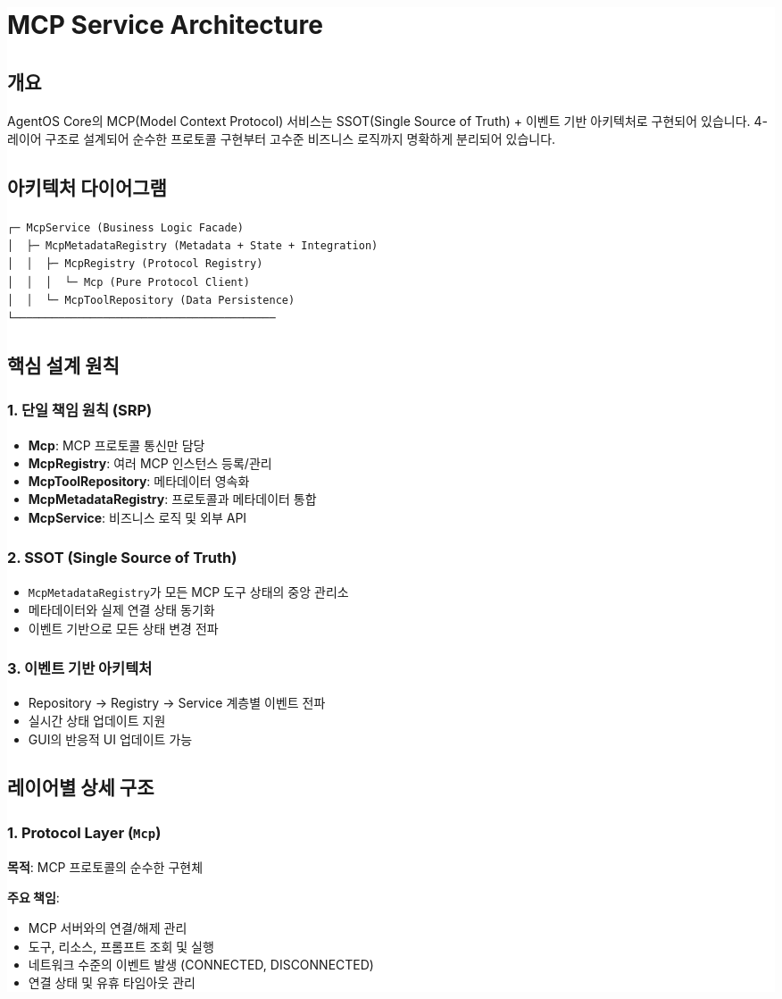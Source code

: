 # MCP Service Architecture

## 개요

AgentOS Core의 MCP(Model Context Protocol) 서비스는 SSOT(Single Source of Truth) + 이벤트 기반 아키텍처로 구현되어 있습니다. 4-레이어 구조로 설계되어 순수한 프로토콜 구현부터 고수준 비즈니스 로직까지 명확하게 분리되어 있습니다.

## 아키텍처 다이어그램

```
┌─ McpService (Business Logic Facade)
│  ├─ McpMetadataRegistry (Metadata + State + Integration)
│  │  ├─ McpRegistry (Protocol Registry)
│  │  │  └─ Mcp (Pure Protocol Client)
│  │  └─ McpToolRepository (Data Persistence)
└─────────────────────────────────────────
```

## 핵심 설계 원칙

### 1. 단일 책임 원칙 (SRP)

- **Mcp**: MCP 프로토콜 통신만 담당
- **McpRegistry**: 여러 MCP 인스턴스 등록/관리
- **McpToolRepository**: 메타데이터 영속화
- **McpMetadataRegistry**: 프로토콜과 메타데이터 통합
- **McpService**: 비즈니스 로직 및 외부 API

### 2. SSOT (Single Source of Truth)

- `McpMetadataRegistry`가 모든 MCP 도구 상태의 중앙 관리소
- 메타데이터와 실제 연결 상태 동기화
- 이벤트 기반으로 모든 상태 변경 전파

### 3. 이벤트 기반 아키텍처

- Repository → Registry → Service 계층별 이벤트 전파
- 실시간 상태 업데이트 지원
- GUI의 반응적 UI 업데이트 가능

## 레이어별 상세 구조

### 1. Protocol Layer (`Mcp`)

**목적**: MCP 프로토콜의 순수한 구현체

**주요 책임**:

- MCP 서버와의 연결/해제 관리
- 도구, 리소스, 프롬프트 조회 및 실행
- 네트워크 수준의 이벤트 발생 (CONNECTED, DISCONNECTED)
- 연결 상태 및 유휴 타임아웃 관리

